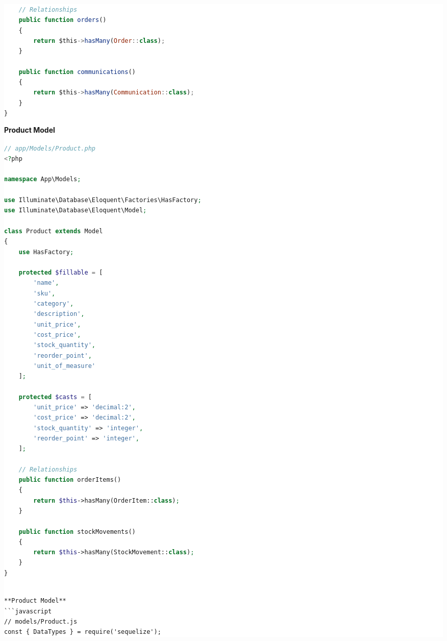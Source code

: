 ```javascript
    // Relationships
    public function orders()
    {
        return $this->hasMany(Order::class);
    }

    public function communications()
    {
        return $this->hasMany(Communication::class);
    }
}
```

**Product Model**
```php
// app/Models/Product.php
<?php

namespace App\Models;

use Illuminate\Database\Eloquent\Factories\HasFactory;
use Illuminate\Database\Eloquent\Model;

class Product extends Model
{
    use HasFactory;

    protected $fillable = [
        'name',
        'sku',
        'category',
        'description',
        'unit_price',
        'cost_price',
        'stock_quantity',
        'reorder_point',
        'unit_of_measure'
    ];

    protected $casts = [
        'unit_price' => 'decimal:2',
        'cost_price' => 'decimal:2',
        'stock_quantity' => 'integer',
        'reorder_point' => 'integer',
    ];

    // Relationships
    public function orderItems()
    {
        return $this->hasMany(OrderItem::class);
    }

    public function stockMovements()
    {
        return $this->hasMany(StockMovement::class);
    }
}
```
```

**Product Model**
```javascript
// models/Product.js
const { DataTypes } = require('sequelize');
```